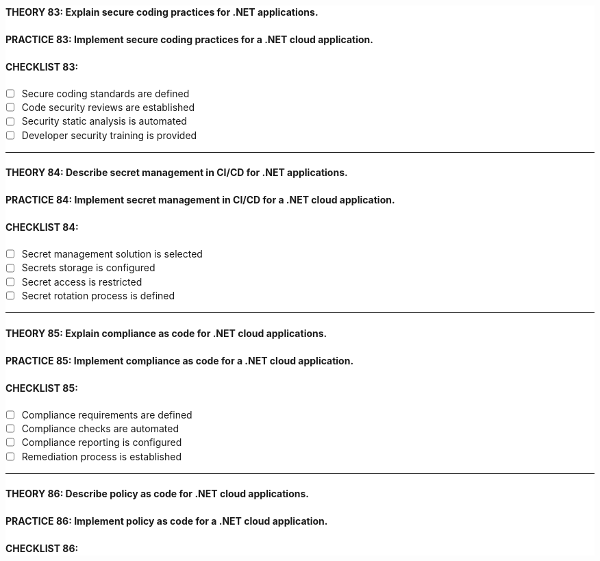 
#### THEORY 83: Explain secure coding practices for .NET applications.

#### PRACTICE 83: Implement secure coding practices for a .NET cloud application.

#### CHECKLIST 83:

- [ ] Secure coding standards are defined
- [ ] Code security reviews are established
- [ ] Security static analysis is automated
- [ ] Developer security training is provided

---

#### THEORY 84: Describe secret management in CI/CD for .NET applications.

#### PRACTICE 84: Implement secret management in CI/CD for a .NET cloud application.

#### CHECKLIST 84:

- [ ] Secret management solution is selected
- [ ] Secrets storage is configured
- [ ] Secret access is restricted
- [ ] Secret rotation process is defined

---

#### THEORY 85: Explain compliance as code for .NET cloud applications.

#### PRACTICE 85: Implement compliance as code for a .NET cloud application.

#### CHECKLIST 85:

- [ ] Compliance requirements are defined
- [ ] Compliance checks are automated
- [ ] Compliance reporting is configured
- [ ] Remediation process is established

---

#### THEORY 86: Describe policy as code for .NET cloud applications.

#### PRACTICE 86: Implement policy as code for a .NET cloud application.

#### CHECKLIST 86:
